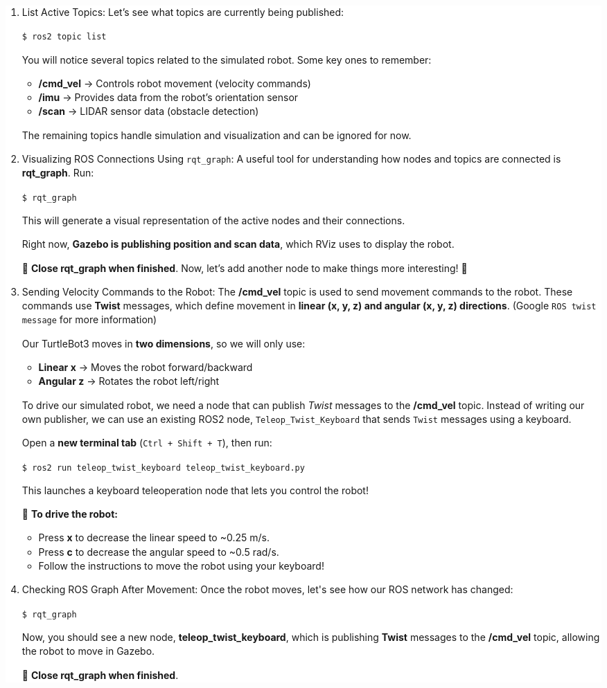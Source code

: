 1. List Active Topics: Let’s see what topics are currently being published:  
    ```bash  
    $ ros2 topic list  
    ```  
    You will notice several topics related to the simulated robot. Some key ones to remember:  
    - **/cmd_vel** → Controls robot movement (velocity commands)  
    - **/imu** → Provides data from the robot’s orientation sensor  
    - **/scan** → LIDAR sensor data (obstacle detection)  

    The remaining topics handle simulation and visualization and can be ignored for now.  

1. Visualizing ROS Connections Using `rqt_graph`: A useful tool for understanding how nodes and topics are connected is **rqt_graph**. Run:  
    ```bash  
    $ rqt_graph  
    ```  
    This will generate a visual representation of the active nodes and their connections.  

    Right now, **Gazebo is publishing position and scan data**, which RViz uses to display the robot.  

    📌 **Close rqt_graph when finished**. Now, let’s add another node to make things more interesting! 🚀  

1. Sending Velocity Commands to the Robot: The **/cmd_vel** topic is used to send movement commands to the robot. These commands use **Twist** messages, which define movement in **linear (x, y, z) and angular (x, y, z) directions**. (Google `ROS twist message` for more information)  

    Our TurtleBot3 moves in **two dimensions**, so we will only use:  
    - **Linear x** → Moves the robot forward/backward  
    - **Angular z** → Rotates the robot left/right  

    To drive our simulated robot, we need a node that can publish *Twist* messages to the **/cmd_vel** topic. Instead of writing our own publisher, we can use an existing ROS2 node, `Teleop_Twist_Keyboard` that sends `Twist` messages using a keyboard.

    Open a **new terminal tab** (`Ctrl + Shift + T`), then run:  
    ```bash  
    $ ros2 run teleop_twist_keyboard teleop_twist_keyboard.py  
    ```  

    This launches a keyboard teleoperation node that lets you control the robot!  

    📌 **To drive the robot:**  
    - Press **x** to decrease the linear speed to ~0.25 m/s.  
    - Press **c** to decrease the angular speed to ~0.5 rad/s.  
    - Follow the instructions to move the robot using your keyboard!  

1. Checking ROS Graph After Movement: Once the robot moves, let's see how our ROS network has changed:  
    ```bash  
    $ rqt_graph  
    ```  

    Now, you should see a new node, **teleop_twist_keyboard**, which is publishing **Twist** messages to the **/cmd_vel** topic, allowing the robot to move in Gazebo.  

    📌 **Close rqt_graph when finished**.  
